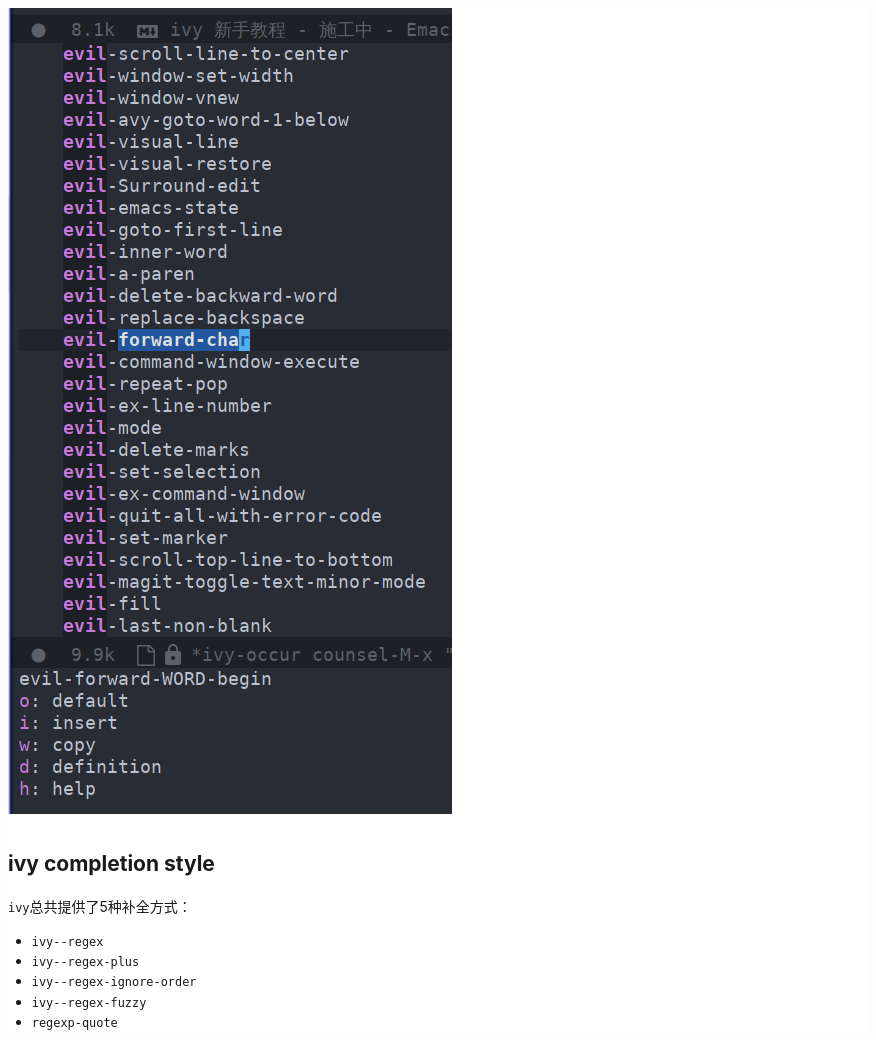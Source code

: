 ![ivy-occur](images/802c07403a45544da4b6b3038f1cd555b21a7ac5.png)

## ivy completion style

`ivy`总共提供了5种补全方式：

- `ivy--regex`
- `ivy--regex-plus`
- `ivy--regex-ignore-order`
- `ivy--regex-fuzzy`
- `regexp-quote`
